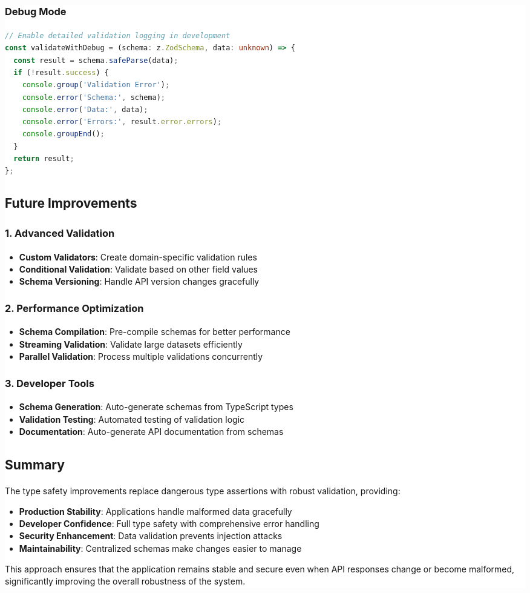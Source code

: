 ### Debug Mode
```typescript
// Enable detailed validation logging in development
const validateWithDebug = (schema: z.ZodSchema, data: unknown) => {
  const result = schema.safeParse(data);
  if (!result.success) {
    console.group('Validation Error');
    console.error('Schema:', schema);
    console.error('Data:', data);
    console.error('Errors:', result.error.errors);
    console.groupEnd();
  }
  return result;
};
```

## Future Improvements

### 1. Advanced Validation
- **Custom Validators**: Create domain-specific validation rules
- **Conditional Validation**: Validate based on other field values
- **Schema Versioning**: Handle API version changes gracefully

### 2. Performance Optimization
- **Schema Compilation**: Pre-compile schemas for better performance
- **Streaming Validation**: Validate large datasets efficiently
- **Parallel Validation**: Process multiple validations concurrently

### 3. Developer Tools
- **Schema Generation**: Auto-generate schemas from TypeScript types
- **Validation Testing**: Automated testing of validation logic
- **Documentation**: Auto-generate API documentation from schemas

## Summary

The type safety improvements replace dangerous type assertions with robust validation, providing:

- **Production Stability**: Applications handle malformed data gracefully
- **Developer Confidence**: Full type safety with comprehensive error handling
- **Security Enhancement**: Data validation prevents injection attacks
- **Maintainability**: Centralized schemas make changes easier to manage

This approach ensures that the application remains stable and secure even when API responses change or become malformed, significantly improving the overall robustness of the system.